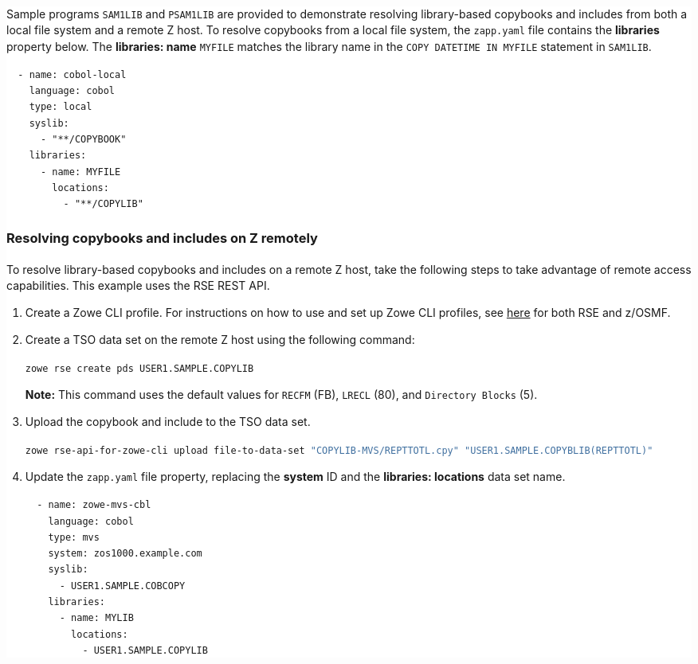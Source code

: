 Sample programs `SAM1LIB` and `PSAM1LIB` are provided to demonstrate resolving library-based copybooks and includes from both a local file system and a remote Z host. To resolve copybooks from a local file system, the `zapp.yaml` file contains the **libraries** property below.  The **libraries: name** `MYFILE` matches the library name in the `COPY DATETIME IN MYFILE` statement in `SAM1LIB`.

```ascii
  - name: cobol-local
    language: cobol
    type: local
    syslib:
      - "**/COPYBOOK"
    libraries:
      - name: MYFILE
        locations:
          - "**/COPYLIB"
```

### Resolving copybooks and includes on Z remotely

To resolve library-based copybooks and includes on a remote Z host, take the following steps to take advantage of remote access capabilities. This example uses the RSE REST API.

1. Create a Zowe CLI profile. For instructions on how to use and set up Zowe CLI profiles, see [here](https://ibm.github.io/zopeneditor-about/Docs/interact_zos_overview.html) for both RSE and z/OSMF.
1. Create a TSO data set on the remote Z host using the following command:

    ```bash
    zowe rse create pds USER1.SAMPLE.COPYLIB
    ```

    **Note:** This command uses the default values for `RECFM` (FB), `LRECL` (80), and `Directory Blocks` (5).
1. Upload the copybook and include to the TSO data set.

    ```bash
    zowe rse-api-for-zowe-cli upload file-to-data-set "COPYLIB-MVS/REPTTOTL.cpy" "USER1.SAMPLE.COPYBLIB(REPTTOTL)"
    ```

1. Update the `zapp.yaml` file property, replacing the **system** ID and the **libraries: locations** data set name.

    ```ascii
      - name: zowe-mvs-cbl
        language: cobol
        type: mvs
        system: zos1000.example.com
        syslib:
          - USER1.SAMPLE.COBCOPY
        libraries:
          - name: MYLIB
            locations:
              - USER1.SAMPLE.COPYLIB
    ```
